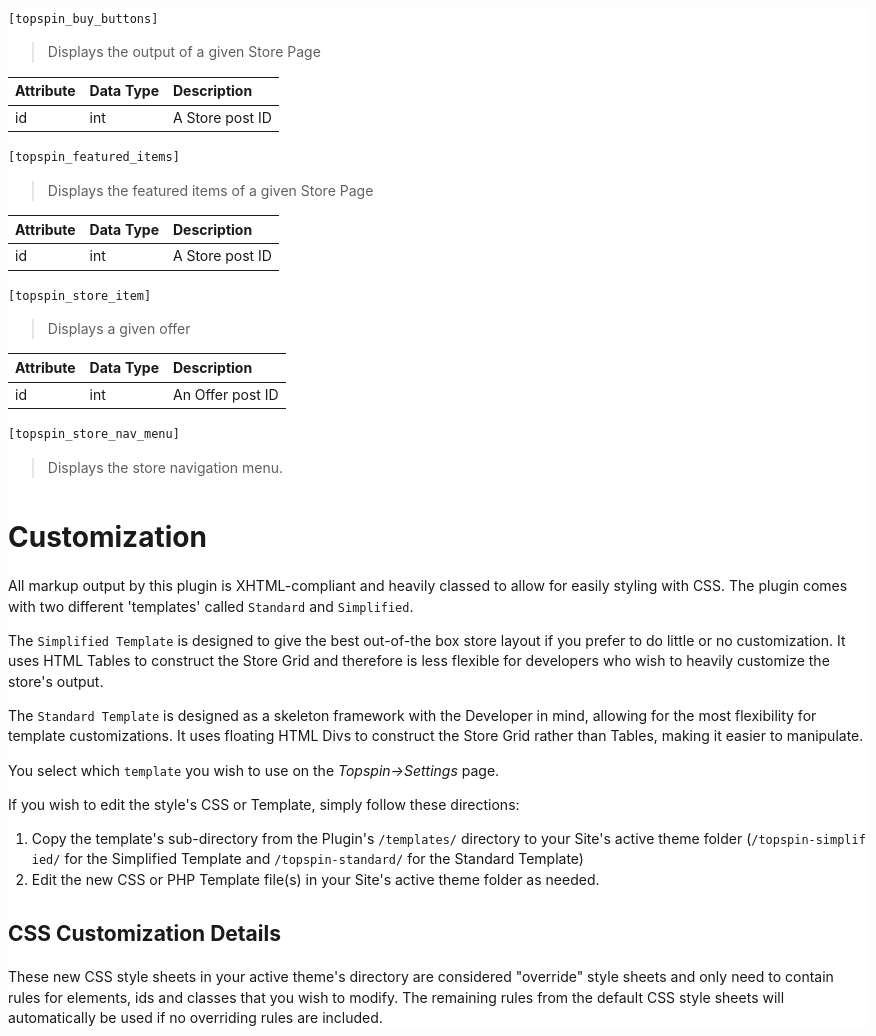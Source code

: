 `[topspin_buy_buttons]`

> Displays the output of a given Store Page

Attribute | Data Type | Description
:-------- | :-------- | :----------
id | int | A Store post ID

`[topspin_featured_items]`

> Displays the featured items of a given Store Page

Attribute | Data Type | Description
:-------- | :-------- | :----------
id | int | A Store post ID

`[topspin_store_item]`

> Displays a given offer

Attribute | Data Type | Description
:-------- | :-------- | :----------
id | int | An Offer post ID

`[topspin_store_nav_menu]`

> Displays the store navigation menu.

# Customization

All markup output by this plugin is XHTML-compliant and heavily classed to allow for easily styling with CSS. The plugin comes with two different 'templates' called `Standard` and `Simplified`.

The `Simplified Template` is designed to give the best out-of-the box store layout if you prefer to do little or no customization.  It uses HTML Tables to construct the Store Grid and therefore is less flexible for developers who wish to heavily customize the store's output. 

The `Standard Template` is designed as a skeleton framework with the Developer in mind, allowing for the most flexibility for template customizations. It uses floating HTML Divs to construct the Store Grid rather than Tables, making it easier to manipulate.

You select which `template` you wish to use on the *Topspin->Settings* page. 

If you wish to edit the style's CSS or Template, simply follow these directions:

1. Copy the template's sub-directory from the Plugin's `/templates/` directory to your Site's active theme folder (`/topspin-simplified/` for the Simplified Template and `/topspin-standard/` for the Standard Template)
2. Edit the new CSS or PHP Template file(s) in your Site's active theme folder as needed. 

## CSS Customization Details

These new CSS style sheets in your active theme's directory are considered "override" style sheets and only need to contain rules for elements, ids and classes that you wish to modify.  The remaining rules from the default CSS style sheets will automatically be used if no overriding rules are included.
